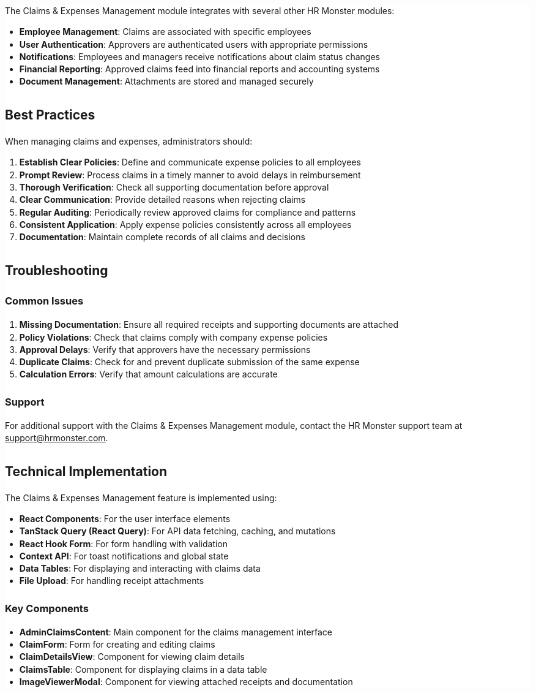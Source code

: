 The Claims & Expenses Management module integrates with several other HR Monster modules:

- **Employee Management**: Claims are associated with specific employees
- **User Authentication**: Approvers are authenticated users with appropriate permissions
- **Notifications**: Employees and managers receive notifications about claim status changes
- **Financial Reporting**: Approved claims feed into financial reports and accounting systems
- **Document Management**: Attachments are stored and managed securely

## Best Practices

When managing claims and expenses, administrators should:

1. **Establish Clear Policies**: Define and communicate expense policies to all employees
2. **Prompt Review**: Process claims in a timely manner to avoid delays in reimbursement
3. **Thorough Verification**: Check all supporting documentation before approval
4. **Clear Communication**: Provide detailed reasons when rejecting claims
5. **Regular Auditing**: Periodically review approved claims for compliance and patterns
6. **Consistent Application**: Apply expense policies consistently across all employees
7. **Documentation**: Maintain complete records of all claims and decisions

## Troubleshooting

### Common Issues

1. **Missing Documentation**: Ensure all required receipts and supporting documents are attached
2. **Policy Violations**: Check that claims comply with company expense policies
3. **Approval Delays**: Verify that approvers have the necessary permissions
4. **Duplicate Claims**: Check for and prevent duplicate submission of the same expense
5. **Calculation Errors**: Verify that amount calculations are accurate

### Support

For additional support with the Claims & Expenses Management module, contact the HR Monster support team at support@hrmonster.com.

## Technical Implementation

The Claims & Expenses Management feature is implemented using:

- **React Components**: For the user interface elements
- **TanStack Query (React Query)**: For API data fetching, caching, and mutations
- **React Hook Form**: For form handling with validation
- **Context API**: For toast notifications and global state
- **Data Tables**: For displaying and interacting with claims data
- **File Upload**: For handling receipt attachments

### Key Components

- **AdminClaimsContent**: Main component for the claims management interface
- **ClaimForm**: Form for creating and editing claims
- **ClaimDetailsView**: Component for viewing claim details
- **ClaimsTable**: Component for displaying claims in a data table
- **ImageViewerModal**: Component for viewing attached receipts and documentation
